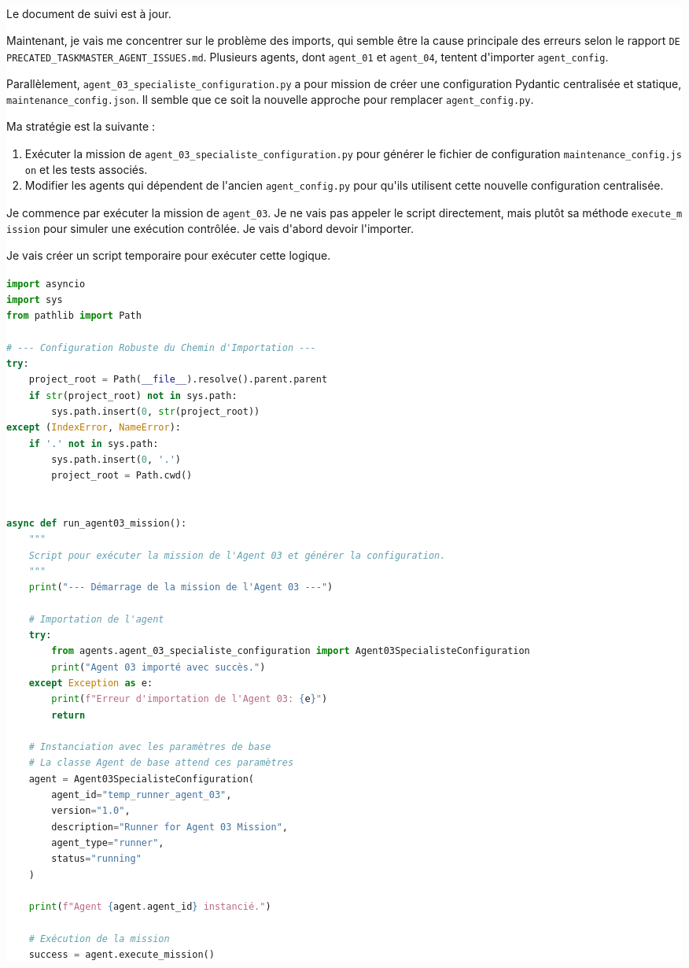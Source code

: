 Le document de suivi est à jour.

Maintenant, je vais me concentrer sur le problème des imports, qui semble être la cause principale des erreurs selon le rapport `DEPRECATED_TASKMASTER_AGENT_ISSUES.md`. Plusieurs agents, dont `agent_01` et `agent_04`, tentent d'importer `agent_config`.

Parallèlement, `agent_03_specialiste_configuration.py` a pour mission de créer une configuration Pydantic centralisée et statique, `maintenance_config.json`. Il semble que ce soit la nouvelle approche pour remplacer `agent_config.py`.

Ma stratégie est la suivante :
1.  Exécuter la mission de `agent_03_specialiste_configuration.py` pour générer le fichier de configuration `maintenance_config.json` et les tests associés.
2.  Modifier les agents qui dépendent de l'ancien `agent_config.py` pour qu'ils utilisent cette nouvelle configuration centralisée.

Je commence par exécuter la mission de `agent_03`. Je ne vais pas appeler le script directement, mais plutôt sa méthode `execute_mission` pour simuler une exécution contrôlée. Je vais d'abord devoir l'importer.

Je vais créer un script temporaire pour exécuter cette logique.

```python
import asyncio
import sys
from pathlib import Path

# --- Configuration Robuste du Chemin d'Importation ---
try:
    project_root = Path(__file__).resolve().parent.parent
    if str(project_root) not in sys.path:
        sys.path.insert(0, str(project_root))
except (IndexError, NameError):
    if '.' not in sys.path:
        sys.path.insert(0, '.')
        project_root = Path.cwd()


async def run_agent03_mission():
    """
    Script pour exécuter la mission de l'Agent 03 et générer la configuration.
    """
    print("--- Démarrage de la mission de l'Agent 03 ---")

    # Importation de l'agent
    try:
        from agents.agent_03_specialiste_configuration import Agent03SpecialisteConfiguration
        print("Agent 03 importé avec succès.")
    except Exception as e:
        print(f"Erreur d'importation de l'Agent 03: {e}")
        return

    # Instanciation avec les paramètres de base
    # La classe Agent de base attend ces paramètres
    agent = Agent03SpecialisteConfiguration(
        agent_id="temp_runner_agent_03",
        version="1.0",
        description="Runner for Agent 03 Mission",
        agent_type="runner",
        status="running"
    )
    
    print(f"Agent {agent.agent_id} instancié.")

    # Exécution de la mission
    success = agent.execute_mission()
```